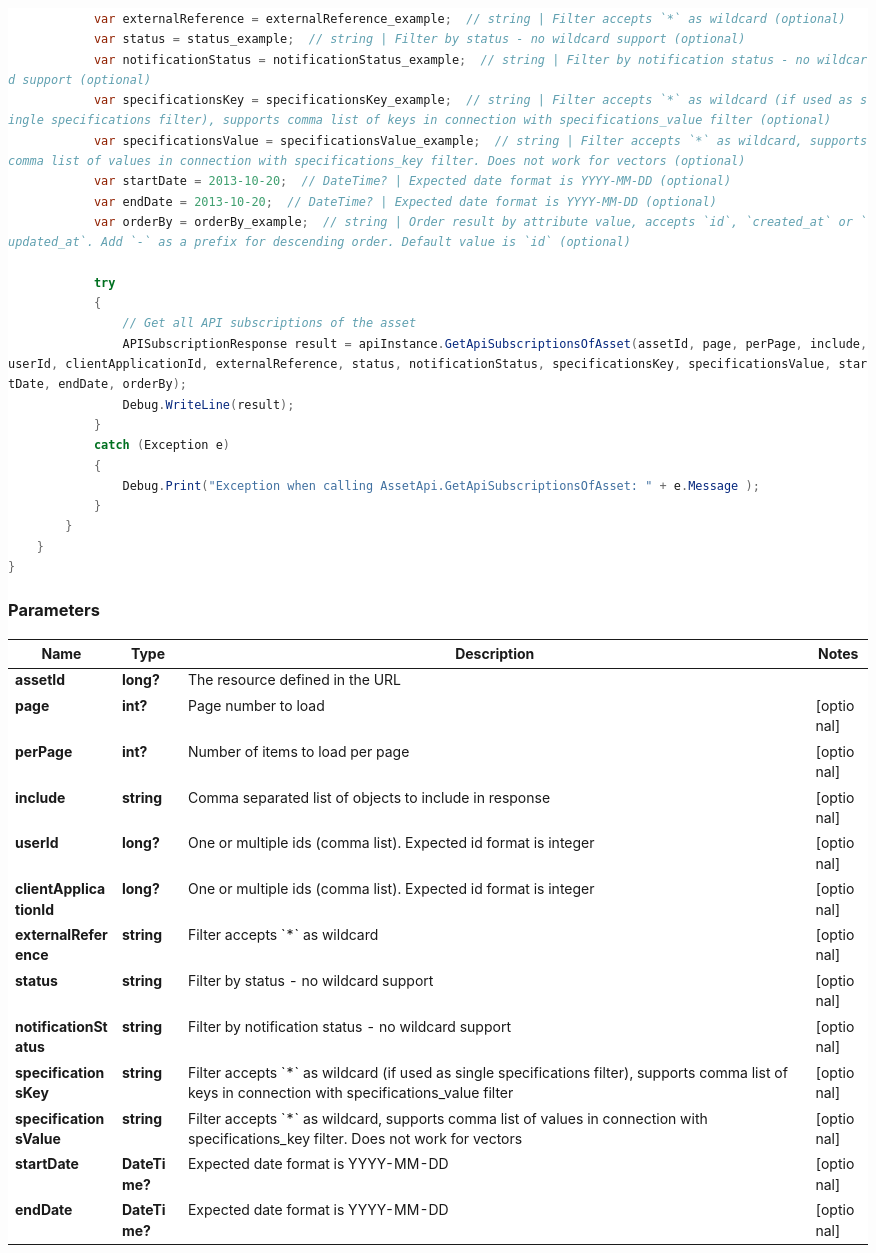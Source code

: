 ```csharp
            var externalReference = externalReference_example;  // string | Filter accepts `*` as wildcard (optional) 
            var status = status_example;  // string | Filter by status - no wildcard support (optional) 
            var notificationStatus = notificationStatus_example;  // string | Filter by notification status - no wildcard support (optional) 
            var specificationsKey = specificationsKey_example;  // string | Filter accepts `*` as wildcard (if used as single specifications filter), supports comma list of keys in connection with specifications_value filter (optional) 
            var specificationsValue = specificationsValue_example;  // string | Filter accepts `*` as wildcard, supports comma list of values in connection with specifications_key filter. Does not work for vectors (optional) 
            var startDate = 2013-10-20;  // DateTime? | Expected date format is YYYY-MM-DD (optional) 
            var endDate = 2013-10-20;  // DateTime? | Expected date format is YYYY-MM-DD (optional) 
            var orderBy = orderBy_example;  // string | Order result by attribute value, accepts `id`, `created_at` or `updated_at`. Add `-` as a prefix for descending order. Default value is `id` (optional) 

            try
            {
                // Get all API subscriptions of the asset
                APISubscriptionResponse result = apiInstance.GetApiSubscriptionsOfAsset(assetId, page, perPage, include, userId, clientApplicationId, externalReference, status, notificationStatus, specificationsKey, specificationsValue, startDate, endDate, orderBy);
                Debug.WriteLine(result);
            }
            catch (Exception e)
            {
                Debug.Print("Exception when calling AssetApi.GetApiSubscriptionsOfAsset: " + e.Message );
            }
        }
    }
}
```

### Parameters

Name | Type | Description  | Notes
------------- | ------------- | ------------- | -------------
 **assetId** | **long?**| The resource defined in the URL | 
 **page** | **int?**| Page number to load | [optional] 
 **perPage** | **int?**| Number of items to load per page | [optional] 
 **include** | **string**| Comma separated list of objects to include in response | [optional] 
 **userId** | **long?**| One or multiple ids (comma list). Expected id format is integer | [optional] 
 **clientApplicationId** | **long?**| One or multiple ids (comma list). Expected id format is integer | [optional] 
 **externalReference** | **string**| Filter accepts &#x60;*&#x60; as wildcard | [optional] 
 **status** | **string**| Filter by status - no wildcard support | [optional] 
 **notificationStatus** | **string**| Filter by notification status - no wildcard support | [optional] 
 **specificationsKey** | **string**| Filter accepts &#x60;*&#x60; as wildcard (if used as single specifications filter), supports comma list of keys in connection with specifications_value filter | [optional] 
 **specificationsValue** | **string**| Filter accepts &#x60;*&#x60; as wildcard, supports comma list of values in connection with specifications_key filter. Does not work for vectors | [optional] 
 **startDate** | **DateTime?**| Expected date format is YYYY-MM-DD | [optional] 
 **endDate** | **DateTime?**| Expected date format is YYYY-MM-DD | [optional] 